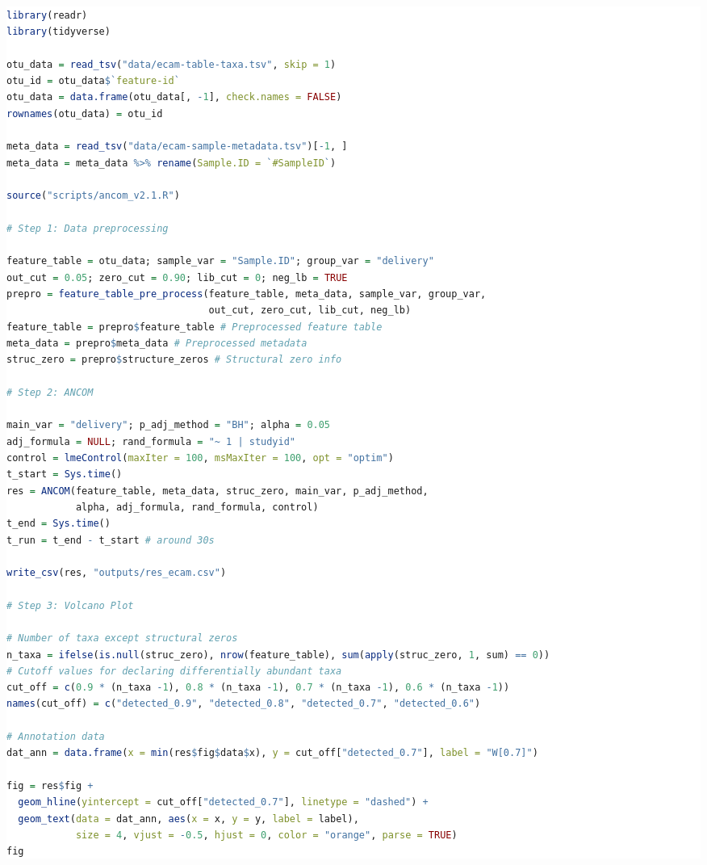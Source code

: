 ```r
library(readr)
library(tidyverse)

otu_data = read_tsv("data/ecam-table-taxa.tsv", skip = 1)
otu_id = otu_data$`feature-id`
otu_data = data.frame(otu_data[, -1], check.names = FALSE)
rownames(otu_data) = otu_id

meta_data = read_tsv("data/ecam-sample-metadata.tsv")[-1, ]
meta_data = meta_data %>% rename(Sample.ID = `#SampleID`)

source("scripts/ancom_v2.1.R")

# Step 1: Data preprocessing

feature_table = otu_data; sample_var = "Sample.ID"; group_var = "delivery"
out_cut = 0.05; zero_cut = 0.90; lib_cut = 0; neg_lb = TRUE
prepro = feature_table_pre_process(feature_table, meta_data, sample_var, group_var, 
                                   out_cut, zero_cut, lib_cut, neg_lb)
feature_table = prepro$feature_table # Preprocessed feature table
meta_data = prepro$meta_data # Preprocessed metadata
struc_zero = prepro$structure_zeros # Structural zero info

# Step 2: ANCOM

main_var = "delivery"; p_adj_method = "BH"; alpha = 0.05
adj_formula = NULL; rand_formula = "~ 1 | studyid"
control = lmeControl(maxIter = 100, msMaxIter = 100, opt = "optim")
t_start = Sys.time()
res = ANCOM(feature_table, meta_data, struc_zero, main_var, p_adj_method, 
            alpha, adj_formula, rand_formula, control)
t_end = Sys.time()
t_run = t_end - t_start # around 30s

write_csv(res, "outputs/res_ecam.csv")

# Step 3: Volcano Plot

# Number of taxa except structural zeros
n_taxa = ifelse(is.null(struc_zero), nrow(feature_table), sum(apply(struc_zero, 1, sum) == 0))
# Cutoff values for declaring differentially abundant taxa
cut_off = c(0.9 * (n_taxa -1), 0.8 * (n_taxa -1), 0.7 * (n_taxa -1), 0.6 * (n_taxa -1))
names(cut_off) = c("detected_0.9", "detected_0.8", "detected_0.7", "detected_0.6")

# Annotation data
dat_ann = data.frame(x = min(res$fig$data$x), y = cut_off["detected_0.7"], label = "W[0.7]")

fig = res$fig + 
  geom_hline(yintercept = cut_off["detected_0.7"], linetype = "dashed") + 
  geom_text(data = dat_ann, aes(x = x, y = y, label = label), 
            size = 4, vjust = -0.5, hjust = 0, color = "orange", parse = TRUE)
fig   
```
